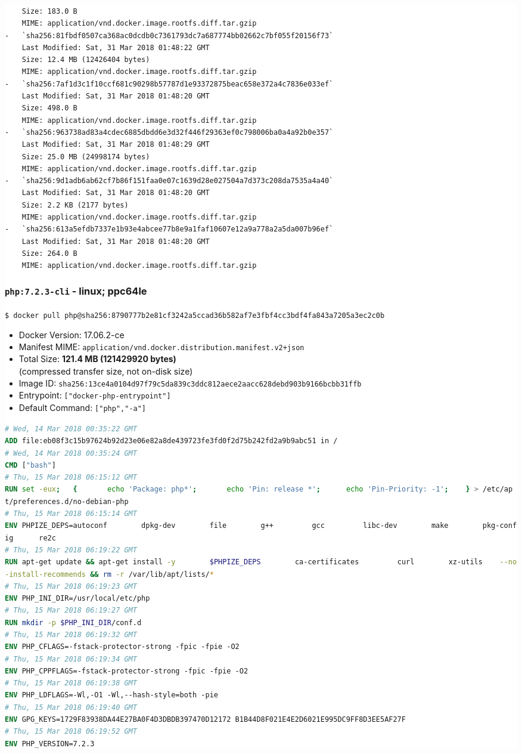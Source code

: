 		Size: 183.0 B  
		MIME: application/vnd.docker.image.rootfs.diff.tar.gzip
	-	`sha256:81fbdf0507ca368ac0dcdb0c7361793dc7a687774bb02662c7bf055f20156f73`  
		Last Modified: Sat, 31 Mar 2018 01:48:22 GMT  
		Size: 12.4 MB (12426404 bytes)  
		MIME: application/vnd.docker.image.rootfs.diff.tar.gzip
	-	`sha256:7af1d3c1f10ccf681c90298b57787d1e93372875beac658e372a4c7836e033ef`  
		Last Modified: Sat, 31 Mar 2018 01:48:20 GMT  
		Size: 498.0 B  
		MIME: application/vnd.docker.image.rootfs.diff.tar.gzip
	-	`sha256:963738ad83a4cdec6885dbdd6e3d32f446f29363ef0c798006ba0a4a92b0e357`  
		Last Modified: Sat, 31 Mar 2018 01:48:29 GMT  
		Size: 25.0 MB (24998174 bytes)  
		MIME: application/vnd.docker.image.rootfs.diff.tar.gzip
	-	`sha256:9d1adb6ab62cf7b86f151faa0e07c1639d28e027504a7d373c208da7535a4a40`  
		Last Modified: Sat, 31 Mar 2018 01:48:20 GMT  
		Size: 2.2 KB (2177 bytes)  
		MIME: application/vnd.docker.image.rootfs.diff.tar.gzip
	-	`sha256:613a5efdb7337e1b93e4abcee77b8e9a1faf10607e12a9a778a2a5da007b96ef`  
		Last Modified: Sat, 31 Mar 2018 01:48:20 GMT  
		Size: 264.0 B  
		MIME: application/vnd.docker.image.rootfs.diff.tar.gzip

### `php:7.2.3-cli` - linux; ppc64le

```console
$ docker pull php@sha256:8790777b2e81cf3242a5ccad36b582af7e3fbf4cc3bdf4fa843a7205a3ec2c0b
```

-	Docker Version: 17.06.2-ce
-	Manifest MIME: `application/vnd.docker.distribution.manifest.v2+json`
-	Total Size: **121.4 MB (121429920 bytes)**  
	(compressed transfer size, not on-disk size)
-	Image ID: `sha256:13ce4a0104d97f79c5da839c3ddc812aece2aacc628debd903b9166bcbb31ffb`
-	Entrypoint: `["docker-php-entrypoint"]`
-	Default Command: `["php","-a"]`

```dockerfile
# Wed, 14 Mar 2018 00:35:22 GMT
ADD file:eb08f3c15b97624b92d23e06e82a8de439723fe3fd0f2d75b242fd2a9b9abc51 in / 
# Wed, 14 Mar 2018 00:35:24 GMT
CMD ["bash"]
# Thu, 15 Mar 2018 06:15:12 GMT
RUN set -eux; 	{ 		echo 'Package: php*'; 		echo 'Pin: release *'; 		echo 'Pin-Priority: -1'; 	} > /etc/apt/preferences.d/no-debian-php
# Thu, 15 Mar 2018 06:15:14 GMT
ENV PHPIZE_DEPS=autoconf 		dpkg-dev 		file 		g++ 		gcc 		libc-dev 		make 		pkg-config 		re2c
# Thu, 15 Mar 2018 06:19:22 GMT
RUN apt-get update && apt-get install -y 		$PHPIZE_DEPS 		ca-certificates 		curl 		xz-utils 	--no-install-recommends && rm -r /var/lib/apt/lists/*
# Thu, 15 Mar 2018 06:19:23 GMT
ENV PHP_INI_DIR=/usr/local/etc/php
# Thu, 15 Mar 2018 06:19:27 GMT
RUN mkdir -p $PHP_INI_DIR/conf.d
# Thu, 15 Mar 2018 06:19:32 GMT
ENV PHP_CFLAGS=-fstack-protector-strong -fpic -fpie -O2
# Thu, 15 Mar 2018 06:19:34 GMT
ENV PHP_CPPFLAGS=-fstack-protector-strong -fpic -fpie -O2
# Thu, 15 Mar 2018 06:19:38 GMT
ENV PHP_LDFLAGS=-Wl,-O1 -Wl,--hash-style=both -pie
# Thu, 15 Mar 2018 06:19:40 GMT
ENV GPG_KEYS=1729F83938DA44E27BA0F4D3DBDB397470D12172 B1B44D8F021E4E2D6021E995DC9FF8D3EE5AF27F
# Thu, 15 Mar 2018 06:19:52 GMT
ENV PHP_VERSION=7.2.3
```